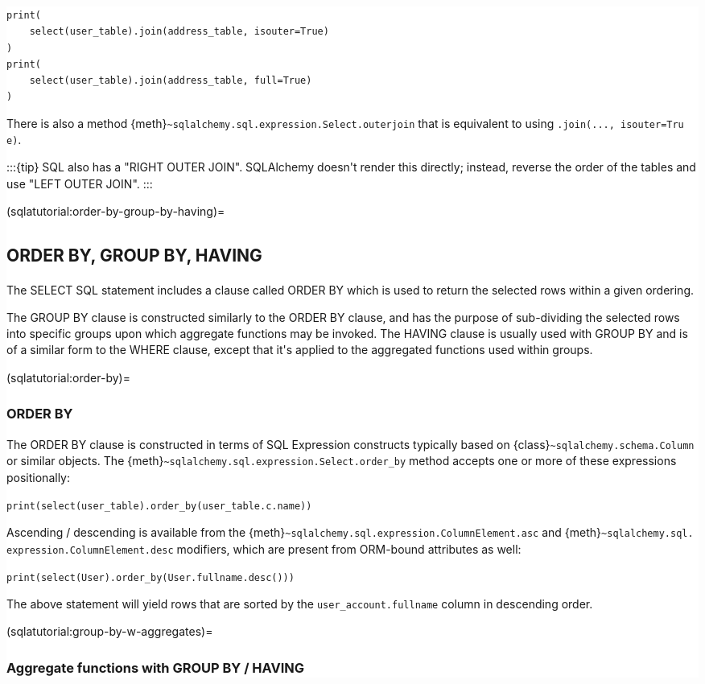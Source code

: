 ```{code-cell} ipython3
print(
    select(user_table).join(address_table, isouter=True)
)
print(
    select(user_table).join(address_table, full=True)
)
```

There is also a method {meth}`~sqlalchemy.sql.expression.Select.outerjoin` that is equivalent to
using `.join(..., isouter=True)`.

:::{tip}
SQL also has a "RIGHT OUTER JOIN".  SQLAlchemy doesn't render this directly;
instead, reverse the order of the tables and use "LEFT OUTER JOIN".
:::

(sqlatutorial:order-by-group-by-having)=

## ORDER BY, GROUP BY, HAVING

The SELECT SQL statement includes a clause called ORDER BY which is used to
return the selected rows within a given ordering.

The GROUP BY clause is constructed similarly to the ORDER BY clause, and has
the purpose of sub-dividing the selected rows into specific groups upon which
aggregate functions may be invoked. The HAVING clause is usually used with
GROUP BY and is of a similar form to the WHERE clause, except that it's applied
to the aggregated functions used within groups.

(sqlatutorial:order-by)=

### ORDER BY

The ORDER BY clause is constructed in terms
of SQL Expression constructs typically based on {class}`~sqlalchemy.schema.Column` or
similar objects.  The {meth}`~sqlalchemy.sql.expression.Select.order_by` method accepts one or
more of these expressions positionally:

```{code-cell} ipython3
print(select(user_table).order_by(user_table.c.name))
```

Ascending / descending is available from the {meth}`~sqlalchemy.sql.expression.ColumnElement.asc`
and {meth}`~sqlalchemy.sql.expression.ColumnElement.desc` modifiers, which are present
from ORM-bound attributes as well:

```{code-cell} ipython3
print(select(User).order_by(User.fullname.desc()))
```

The above statement will yield rows that are sorted by the
`user_account.fullname` column in descending order.

(sqlatutorial:group-by-w-aggregates)=

### Aggregate functions with GROUP BY / HAVING
